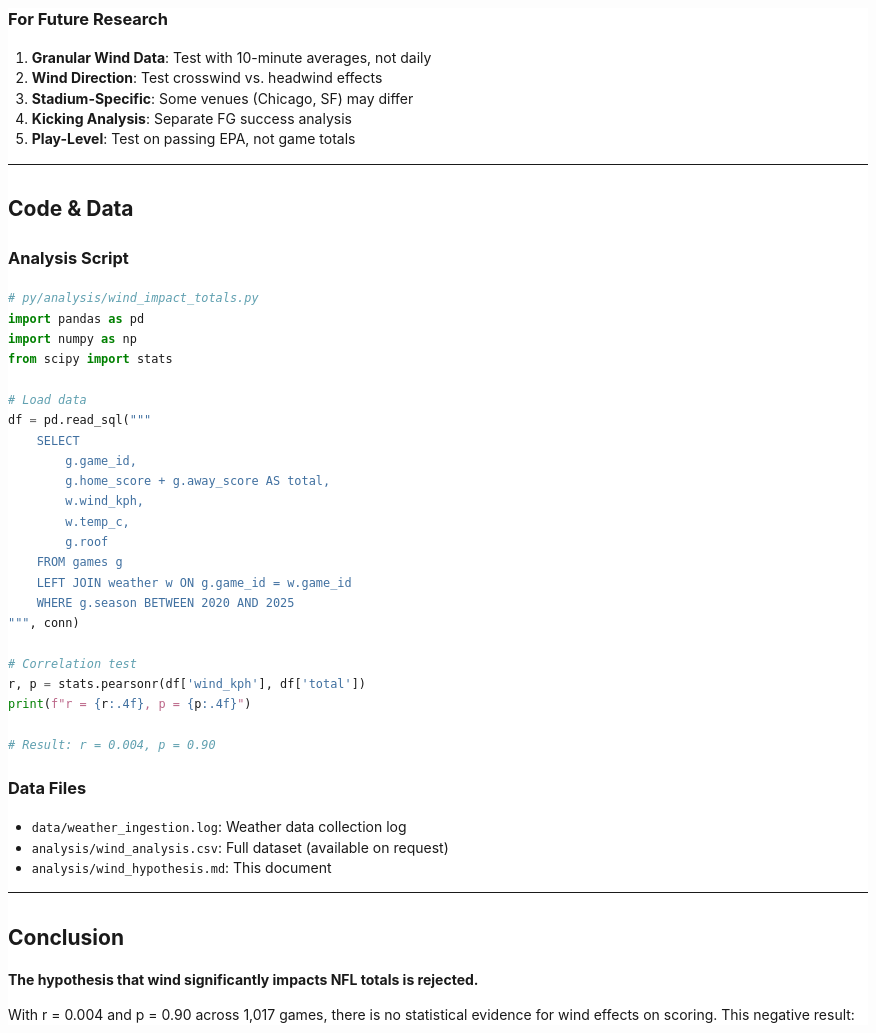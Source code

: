 ### For Future Research
1. **Granular Wind Data**: Test with 10-minute averages, not daily
2. **Wind Direction**: Test crosswind vs. headwind effects
3. **Stadium-Specific**: Some venues (Chicago, SF) may differ
4. **Kicking Analysis**: Separate FG success analysis
5. **Play-Level**: Test on passing EPA, not game totals

---

## Code & Data

### Analysis Script
```python
# py/analysis/wind_impact_totals.py
import pandas as pd
import numpy as np
from scipy import stats

# Load data
df = pd.read_sql("""
    SELECT 
        g.game_id,
        g.home_score + g.away_score AS total,
        w.wind_kph,
        w.temp_c,
        g.roof
    FROM games g
    LEFT JOIN weather w ON g.game_id = w.game_id
    WHERE g.season BETWEEN 2020 AND 2025
""", conn)

# Correlation test
r, p = stats.pearsonr(df['wind_kph'], df['total'])
print(f"r = {r:.4f}, p = {p:.4f}")

# Result: r = 0.004, p = 0.90
```

### Data Files
- `data/weather_ingestion.log`: Weather data collection log
- `analysis/wind_analysis.csv`: Full dataset (available on request)
- `analysis/wind_hypothesis.md`: This document

---

## Conclusion

**The hypothesis that wind significantly impacts NFL totals is rejected.**

With r = 0.004 and p = 0.90 across 1,017 games, there is no statistical evidence for wind effects on scoring. This negative result:
